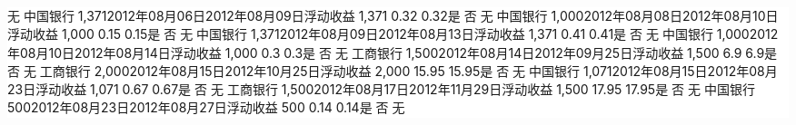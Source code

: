 无
中国银行
1,3712012年08月06日2012年08月09日浮动收益
1,371
0.32
0.32是
否
无
中国银行
1,0002012年08月08日2012年08月10日浮动收益
1,000
0.15
0.15是
否
无
中国银行
1,3712012年08月09日2012年08月13日浮动收益
1,371
0.41
0.41是
否
无
中国银行
1,0002012年08月10日2012年08月14日浮动收益
1,000
0.3
0.3是
否
无
工商银行
1,5002012年08月14日2012年09月25日浮动收益
1,500
6.9
6.9是
否
无
工商银行
2,0002012年08月15日2012年10月25日浮动收益
2,000
15.95
15.95是
否
无
中国银行
1,0712012年08月15日2012年08月23日浮动收益
1,071
0.67
0.67是
否
无
工商银行
1,5002012年08月17日2012年11月29日浮动收益
1,500
17.95
17.95是
否
无
中国银行
5002012年08月23日2012年08月27日浮动收益
500
0.14
0.14是
否
无